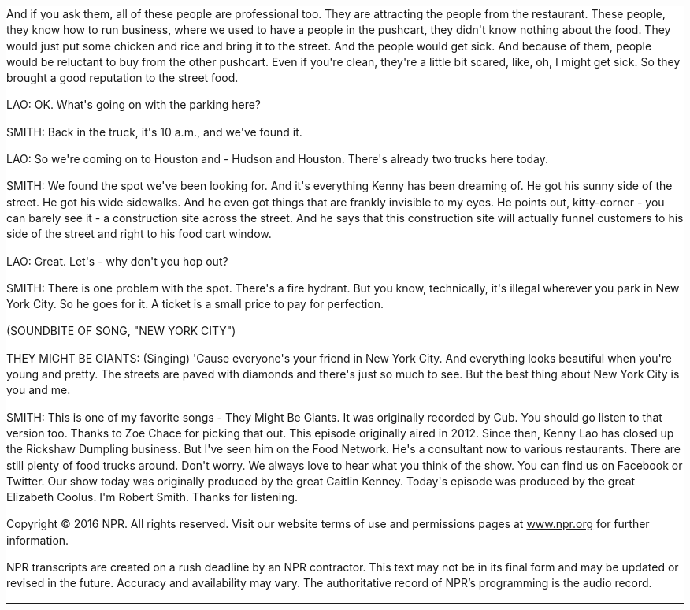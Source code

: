 And if you ask them, all of these people are professional too. They are attracting the people from the restaurant. These people, they know how to run business, where we used to have a people in the pushcart, they didn't know nothing about the food. They would just put some chicken and rice and bring it to the street. And the people would get sick. And because of them, people would be reluctant to buy from the other pushcart. Even if you're clean, they're a little bit scared, like, oh, I might get sick. So they brought a good reputation to the street food.

LAO: OK. What's going on with the parking here?

SMITH: Back in the truck, it's 10 a.m., and we've found it.

LAO: So we're coming on to Houston and - Hudson and Houston. There's already two trucks here today.

SMITH: We found the spot we've been looking for. And it's everything Kenny has been dreaming of. He got his sunny side of the street. He got his wide sidewalks. And he even got things that are frankly invisible to my eyes. He points out, kitty-corner - you can barely see it - a construction site across the street. And he says that this construction site will actually funnel customers to his side of the street and right to his food cart window.

LAO: Great. Let's - why don't you hop out?

SMITH: There is one problem with the spot. There's a fire hydrant. But you know, technically, it's illegal wherever you park in New York City. So he goes for it. A ticket is a small price to pay for perfection.

(SOUNDBITE OF SONG, "NEW YORK CITY")

THEY MIGHT BE GIANTS: (Singing) 'Cause everyone's your friend in New York City. And everything looks beautiful when you're young and pretty. The streets are paved with diamonds and there's just so much to see. But the best thing about New York City is you and me.

SMITH: This is one of my favorite songs - They Might Be Giants. It was originally recorded by Cub. You should go listen to that version too. Thanks to Zoe Chace for picking that out. This episode originally aired in 2012. Since then, Kenny Lao has closed up the Rickshaw Dumpling business. But I've seen him on the Food Network. He's a consultant now to various restaurants. There are still plenty of food trucks around. Don't worry. We always love to hear what you think of the show. You can find us on Facebook or Twitter. Our show today was originally produced by the great Caitlin Kenney. Today's episode was produced by the great Elizabeth Coolus. I'm Robert Smith. Thanks for listening.

Copyright © 2016 NPR. All rights reserved. Visit our website terms of use and permissions pages at www.npr.org for further information.

NPR transcripts are created on a rush deadline by an NPR contractor. This text may not be in its final form and may be updated or revised in the future. Accuracy and availability may vary. The authoritative record of NPR’s programming is the audio record.

----
